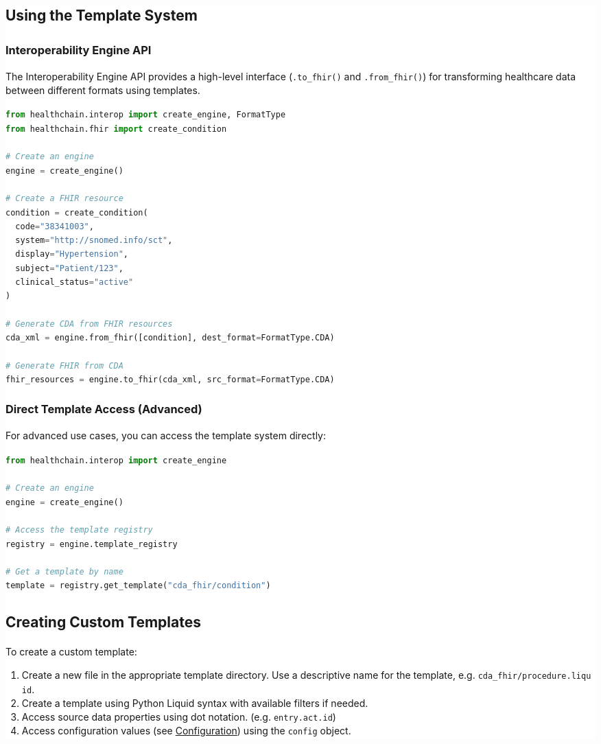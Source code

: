 ## Using the Template System

### Interoperability Engine API

The Interoperability Engine API provides a high-level interface (`.to_fhir()` and `.from_fhir()`) for transforming healthcare data between different formats using templates.

```python
from healthchain.interop import create_engine, FormatType
from healthchain.fhir import create_condition

# Create an engine
engine = create_engine()

# Create a FHIR resource
condition = create_condition(
  code="38341003",
  system="http://snomed.info/sct",
  display="Hypertension",
  subject="Patient/123",
  clinical_status="active"
)

# Generate CDA from FHIR resources
cda_xml = engine.from_fhir([condition], dest_format=FormatType.CDA)

# Generate FHIR from CDA
fhir_resources = engine.to_fhir(cda_xml, src_format=FormatType.CDA)
```

### Direct Template Access (Advanced)

For advanced use cases, you can access the template system directly:

```python
from healthchain.interop import create_engine

# Create an engine
engine = create_engine()

# Access the template registry
registry = engine.template_registry

# Get a template by name
template = registry.get_template("cda_fhir/condition")
```

## Creating Custom Templates

To create a custom template:

1. Create a new file in the appropriate template directory. Use a descriptive name for the template, e.g. `cda_fhir/procedure.liquid`.
2. Create a template using Python Liquid syntax with available filters if needed.
3. Access source data properties using dot notation. (e.g. `entry.act.id`)
4. Access configuration values (see [Configuration](./configuration.md)) using the `config` object.

